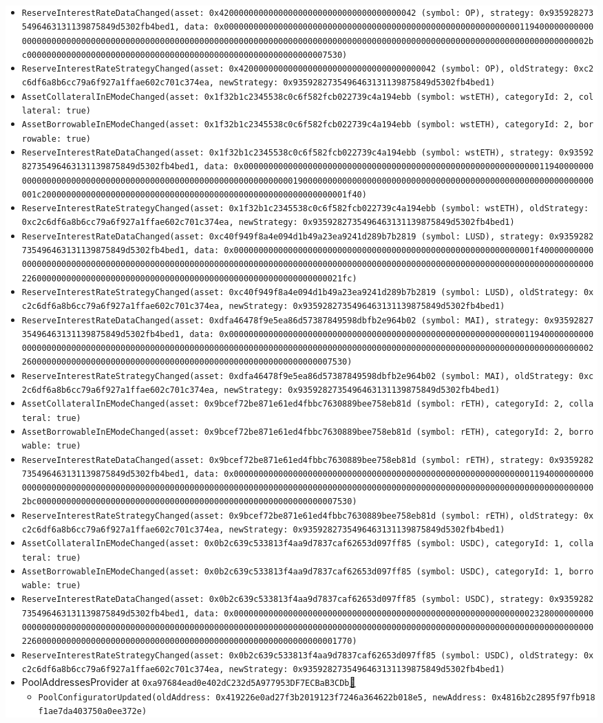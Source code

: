  - `ReserveInterestRateDataChanged(asset: 0x4200000000000000000000000000000000000042 (symbol: OP), strategy: 0x9359282735496463131139875849d5302fb4bed1, data: 0x0000000000000000000000000000000000000000000000000000000000001194000000000000000000000000000000000000000000000000000000000000000000000000000000000000000000000000000000000000000000000000000002bc0000000000000000000000000000000000000000000000000000000000007530)`
  - `ReserveInterestRateStrategyChanged(asset: 0x4200000000000000000000000000000000000042 (symbol: OP), oldStrategy: 0xc2c6df6a8b6cc79a6f927a1ffae602c701c374ea, newStrategy: 0x9359282735496463131139875849d5302fb4bed1)`
  - `AssetCollateralInEModeChanged(asset: 0x1f32b1c2345538c0c6f582fcb022739c4a194ebb (symbol: wstETH), categoryId: 2, collateral: true)`
  - `AssetBorrowableInEModeChanged(asset: 0x1f32b1c2345538c0c6f582fcb022739c4a194ebb (symbol: wstETH), categoryId: 2, borrowable: true)`
  - `ReserveInterestRateDataChanged(asset: 0x1f32b1c2345538c0c6f582fcb022739c4a194ebb (symbol: wstETH), strategy: 0x9359282735496463131139875849d5302fb4bed1, data: 0x0000000000000000000000000000000000000000000000000000000000001194000000000000000000000000000000000000000000000000000000000000001900000000000000000000000000000000000000000000000000000000000001c20000000000000000000000000000000000000000000000000000000000001f40)`
  - `ReserveInterestRateStrategyChanged(asset: 0x1f32b1c2345538c0c6f582fcb022739c4a194ebb (symbol: wstETH), oldStrategy: 0xc2c6df6a8b6cc79a6f927a1ffae602c701c374ea, newStrategy: 0x9359282735496463131139875849d5302fb4bed1)`
  - `ReserveInterestRateDataChanged(asset: 0xc40f949f8a4e094d1b49a23ea9241d289b7b2819 (symbol: LUSD), strategy: 0x9359282735496463131139875849d5302fb4bed1, data: 0x0000000000000000000000000000000000000000000000000000000000001f400000000000000000000000000000000000000000000000000000000000000000000000000000000000000000000000000000000000000000000000000000022600000000000000000000000000000000000000000000000000000000000021fc)`
  - `ReserveInterestRateStrategyChanged(asset: 0xc40f949f8a4e094d1b49a23ea9241d289b7b2819 (symbol: LUSD), oldStrategy: 0xc2c6df6a8b6cc79a6f927a1ffae602c701c374ea, newStrategy: 0x9359282735496463131139875849d5302fb4bed1)`
  - `ReserveInterestRateDataChanged(asset: 0xdfa46478f9e5ea86d57387849598dbfb2e964b02 (symbol: MAI), strategy: 0x9359282735496463131139875849d5302fb4bed1, data: 0x0000000000000000000000000000000000000000000000000000000000001194000000000000000000000000000000000000000000000000000000000000000000000000000000000000000000000000000000000000000000000000000002260000000000000000000000000000000000000000000000000000000000007530)`
  - `ReserveInterestRateStrategyChanged(asset: 0xdfa46478f9e5ea86d57387849598dbfb2e964b02 (symbol: MAI), oldStrategy: 0xc2c6df6a8b6cc79a6f927a1ffae602c701c374ea, newStrategy: 0x9359282735496463131139875849d5302fb4bed1)`
  - `AssetCollateralInEModeChanged(asset: 0x9bcef72be871e61ed4fbbc7630889bee758eb81d (symbol: rETH), categoryId: 2, collateral: true)`
  - `AssetBorrowableInEModeChanged(asset: 0x9bcef72be871e61ed4fbbc7630889bee758eb81d (symbol: rETH), categoryId: 2, borrowable: true)`
  - `ReserveInterestRateDataChanged(asset: 0x9bcef72be871e61ed4fbbc7630889bee758eb81d (symbol: rETH), strategy: 0x9359282735496463131139875849d5302fb4bed1, data: 0x0000000000000000000000000000000000000000000000000000000000001194000000000000000000000000000000000000000000000000000000000000000000000000000000000000000000000000000000000000000000000000000002bc0000000000000000000000000000000000000000000000000000000000007530)`
  - `ReserveInterestRateStrategyChanged(asset: 0x9bcef72be871e61ed4fbbc7630889bee758eb81d (symbol: rETH), oldStrategy: 0xc2c6df6a8b6cc79a6f927a1ffae602c701c374ea, newStrategy: 0x9359282735496463131139875849d5302fb4bed1)`
  - `AssetCollateralInEModeChanged(asset: 0x0b2c639c533813f4aa9d7837caf62653d097ff85 (symbol: USDC), categoryId: 1, collateral: true)`
  - `AssetBorrowableInEModeChanged(asset: 0x0b2c639c533813f4aa9d7837caf62653d097ff85 (symbol: USDC), categoryId: 1, borrowable: true)`
  - `ReserveInterestRateDataChanged(asset: 0x0b2c639c533813f4aa9d7837caf62653d097ff85 (symbol: USDC), strategy: 0x9359282735496463131139875849d5302fb4bed1, data: 0x0000000000000000000000000000000000000000000000000000000000002328000000000000000000000000000000000000000000000000000000000000000000000000000000000000000000000000000000000000000000000000000002260000000000000000000000000000000000000000000000000000000000001770)`
  - `ReserveInterestRateStrategyChanged(asset: 0x0b2c639c533813f4aa9d7837caf62653d097ff85 (symbol: USDC), oldStrategy: 0xc2c6df6a8b6cc79a6f927a1ffae602c701c374ea, newStrategy: 0x9359282735496463131139875849d5302fb4bed1)`
- PoolAddressesProvider at `0xa97684ead0e402dC232d5A977953DF7ECBaB3CDb`[:ghost:](https://github.com/bgd-labs/aave-address-book "AaveV3Optimism.POOL_ADDRESSES_PROVIDER")
  - `PoolConfiguratorUpdated(oldAddress: 0x419226e0ad27f3b2019123f7246a364622b018e5, newAddress: 0x4816b2c2895f97fb918f1ae7da403750a0ee372e)`